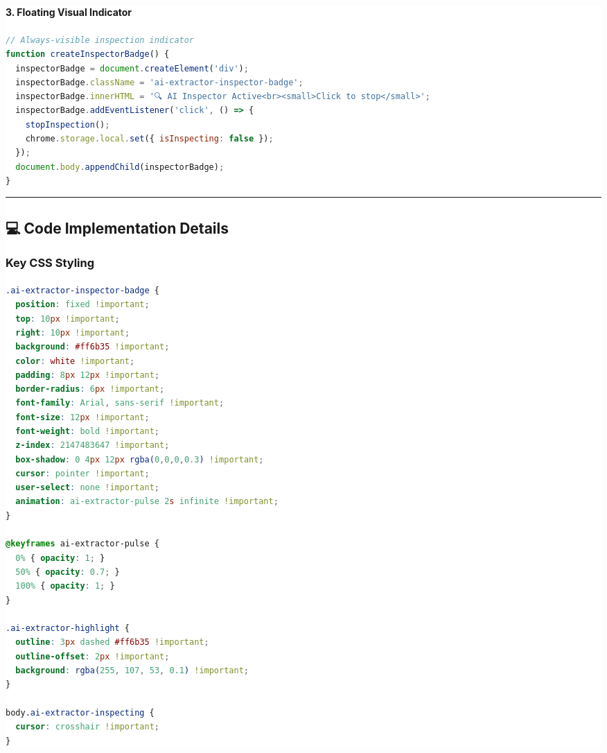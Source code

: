#### 3. Floating Visual Indicator
```javascript
// Always-visible inspection indicator
function createInspectorBadge() {
  inspectorBadge = document.createElement('div');
  inspectorBadge.className = 'ai-extractor-inspector-badge';
  inspectorBadge.innerHTML = '🔍 AI Inspector Active<br><small>Click to stop</small>';
  inspectorBadge.addEventListener('click', () => {
    stopInspection();
    chrome.storage.local.set({ isInspecting: false });
  });
  document.body.appendChild(inspectorBadge);
}
```

---

## 💻 Code Implementation Details

### Key CSS Styling
```css
.ai-extractor-inspector-badge {
  position: fixed !important;
  top: 10px !important;
  right: 10px !important;
  background: #ff6b35 !important;
  color: white !important;
  padding: 8px 12px !important;
  border-radius: 6px !important;
  font-family: Arial, sans-serif !important;
  font-size: 12px !important;
  font-weight: bold !important;
  z-index: 2147483647 !important;
  box-shadow: 0 4px 12px rgba(0,0,0,0.3) !important;
  cursor: pointer !important;
  user-select: none !important;
  animation: ai-extractor-pulse 2s infinite !important;
}

@keyframes ai-extractor-pulse {
  0% { opacity: 1; }
  50% { opacity: 0.7; }
  100% { opacity: 1; }
}

.ai-extractor-highlight {
  outline: 3px dashed #ff6b35 !important;
  outline-offset: 2px !important;
  background: rgba(255, 107, 53, 0.1) !important;
}

body.ai-extractor-inspecting {
  cursor: crosshair !important;
}
```
